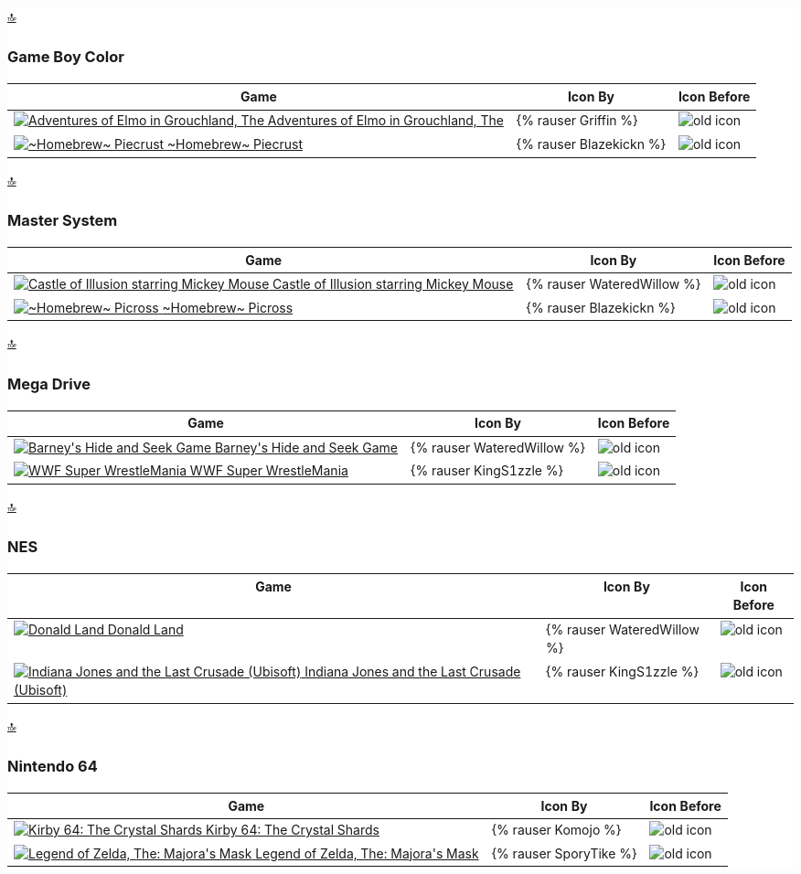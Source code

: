 <a href="#toc">:top:</a>


### Game Boy Color


| Game | Icon By | Icon Before |
|------|---------|-------------|
| <a class="gameicon-link" href="https://retroachievements.org/game/5939" target="_blank" rel="noopener"> <img class="gameicon" src="https://retroachievements.org/Images/042348.png" alt="Adventures of Elmo in Grouchland, The"> <span>Adventures of Elmo in Grouchland, The</span></a> | {% rauser Griffin %}  | <img class="gameicon" src="https://retroachievements.org/Images/041302.png" alt="old icon">
| <a class="gameicon-link" href="https://retroachievements.org/game/16386" target="_blank" rel="noopener"> <img class="gameicon" src="https://retroachievements.org/Images/041842.png" alt="~Homebrew~ Piecrust"> <span>~Homebrew~ Piecrust</span></a> | {% rauser Blazekickn %}  | <img class="gameicon" src="https://retroachievements.org/Images/035252.png" alt="old icon">

<a href="#toc">:top:</a>


### Master System


| Game | Icon By | Icon Before |
|------|---------|-------------|
| <a class="gameicon-link" href="https://retroachievements.org/game/10554" target="_blank" rel="noopener"> <img class="gameicon" src="https://retroachievements.org/Images/042113.png" alt="Castle of Illusion starring Mickey Mouse"> <span>Castle of Illusion starring Mickey Mouse</span></a> | {% rauser WateredWillow %}  | <img class="gameicon" src="https://retroachievements.org/Images/022261.png" alt="old icon">
| <a class="gameicon-link" href="https://retroachievements.org/game/14469" target="_blank" rel="noopener"> <img class="gameicon" src="https://retroachievements.org/Images/042239.png" alt="~Homebrew~ Picross"> <span>~Homebrew~ Picross</span></a> | {% rauser Blazekickn %}  | <img class="gameicon" src="https://retroachievements.org/Images/028847.png" alt="old icon">

<a href="#toc">:top:</a>


### Mega Drive


| Game | Icon By | Icon Before |
|------|---------|-------------|
| <a class="gameicon-link" href="https://retroachievements.org/game/6718" target="_blank" rel="noopener"> <img class="gameicon" src="https://retroachievements.org/Images/042059.png" alt="Barney's Hide and Seek Game"> <span>Barney's Hide and Seek Game</span></a> | {% rauser WateredWillow %}  | <img class="gameicon" src="https://retroachievements.org/Images/015185.png" alt="old icon">
| <a class="gameicon-link" href="https://retroachievements.org/game/4514" target="_blank" rel="noopener"> <img class="gameicon" src="https://retroachievements.org/Images/042236.png" alt="WWF Super WrestleMania"> <span>WWF Super WrestleMania</span></a> | {% rauser KingS1zzle %}  | <img class="gameicon" src="https://retroachievements.org/Images/005350.png" alt="old icon">

<a href="#toc">:top:</a>


### NES


| Game | Icon By | Icon Before |
|------|---------|-------------|
| <a class="gameicon-link" href="https://retroachievements.org/game/5198" target="_blank" rel="noopener"> <img class="gameicon" src="https://retroachievements.org/Images/042098.png" alt="Donald Land"> <span>Donald Land</span></a> | {% rauser WateredWillow %}  | <img class="gameicon" src="https://retroachievements.org/Images/042062.png" alt="old icon">
| <a class="gameicon-link" href="https://retroachievements.org/game/1752" target="_blank" rel="noopener"> <img class="gameicon" src="https://retroachievements.org/Images/042191.png" alt="Indiana Jones and the Last Crusade (Ubisoft)"> <span>Indiana Jones and the Last Crusade (Ubisoft)</span></a> | {% rauser KingS1zzle %}  | <img class="gameicon" src="https://retroachievements.org/Images/009163.png" alt="old icon">

<a href="#toc">:top:</a>


### Nintendo 64


| Game | Icon By | Icon Before |
|------|---------|-------------|
| <a class="gameicon-link" href="https://retroachievements.org/game/10246" target="_blank" rel="noopener"> <img class="gameicon" src="https://retroachievements.org/Images/042032.png" alt="Kirby 64: The Crystal Shards"> <span>Kirby 64: The Crystal Shards</span></a> | {% rauser Komojo %}  | <img class="gameicon" src="https://retroachievements.org/Images/029623.png" alt="old icon">
| <a class="gameicon-link" href="https://retroachievements.org/game/10679" target="_blank" rel="noopener"> <img class="gameicon" src="https://retroachievements.org/Images/041973.png" alt="Legend of Zelda, The: Majora's Mask"> <span>Legend of Zelda, The: Majora's Mask</span></a> | {% rauser SporyTike %}  | <img class="gameicon" src="https://retroachievements.org/Images/015491.png" alt="old icon">
